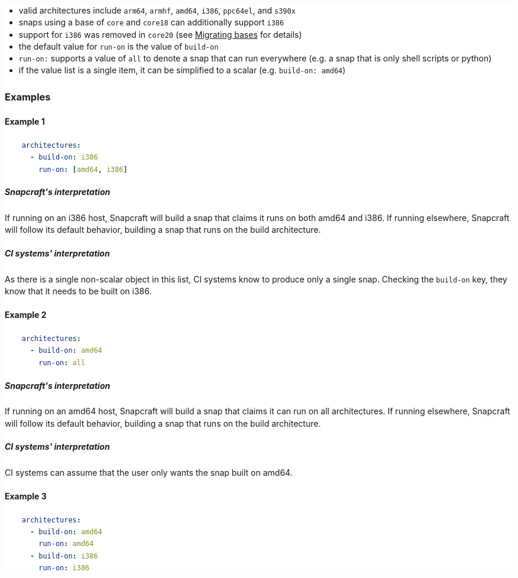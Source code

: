 - valid architectures include `arm64`, `armhf`, `amd64`, `i386`, `ppc64el`, and `s390x`
- snaps using a base of `core` and `core18` can additionally support `i386`
- support for `i386` was removed in `core20` (see [Migrating bases](/t/migrating-bases/23455#heading--arch) for details)
- the default value for `run-on` is the value of `build-on`
- `run-on:` supports a value of `all` to denote a snap that can run everywhere (e.g. a snap that is only shell scripts or python)
- if the value list is a single item, it can be simplified to a scalar (e.g. `build-on: amd64`)

### Examples

#### Example 1

```yaml
    architectures:
      - build-on: i386
        run-on: [amd64, i386]
```

##### Snapcraft's interpretation

If running on an i386 host, Snapcraft will build a snap that claims it runs on both amd64 and i386. If running elsewhere, Snapcraft will follow its default behavior, building a snap that runs on the build architecture.

##### CI systems' interpretation

As there is a single non-scalar object in this list, CI systems know to produce only a single snap. Checking the `build-on` key, they know that it needs to be built on i386.

#### Example 2
```yaml
    architectures:
      - build-on: amd64
        run-on: all
```
##### Snapcraft's interpretation

If running on an amd64 host, Snapcraft will build a snap that claims it can run on all architectures. If running elsewhere, Snapcraft will follow its default behavior, building a snap that runs on the build architecture.

##### CI systems' interpretation

CI systems can assume that the user only wants the snap built on amd64.

#### Example 3

```yaml
    architectures:
      - build-on: amd64
        run-on: amd64
      - build-on: i386
        run-on: i386
```
